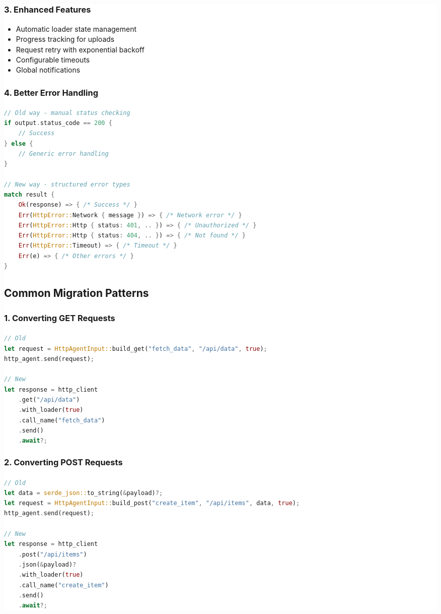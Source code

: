 ### 3. Enhanced Features
- Automatic loader state management
- Progress tracking for uploads
- Request retry with exponential backoff
- Configurable timeouts
- Global notifications

### 4. Better Error Handling
```rust
// Old way - manual status checking
if output.status_code == 200 {
    // Success
} else {
    // Generic error handling
}

// New way - structured error types
match result {
    Ok(response) => { /* Success */ }
    Err(HttpError::Network { message }) => { /* Network error */ }
    Err(HttpError::Http { status: 401, .. }) => { /* Unauthorized */ }
    Err(HttpError::Http { status: 404, .. }) => { /* Not found */ }
    Err(HttpError::Timeout) => { /* Timeout */ }
    Err(e) => { /* Other errors */ }
}
```

## Common Migration Patterns

### 1. Converting GET Requests
```rust
// Old
let request = HttpAgentInput::build_get("fetch_data", "/api/data", true);
http_agent.send(request);

// New
let response = http_client
    .get("/api/data")
    .with_loader(true)
    .call_name("fetch_data")
    .send()
    .await?;
```

### 2. Converting POST Requests
```rust
// Old
let data = serde_json::to_string(&payload)?;
let request = HttpAgentInput::build_post("create_item", "/api/items", data, true);
http_agent.send(request);

// New
let response = http_client
    .post("/api/items")
    .json(&payload)?
    .with_loader(true)
    .call_name("create_item")
    .send()
    .await?;
```
